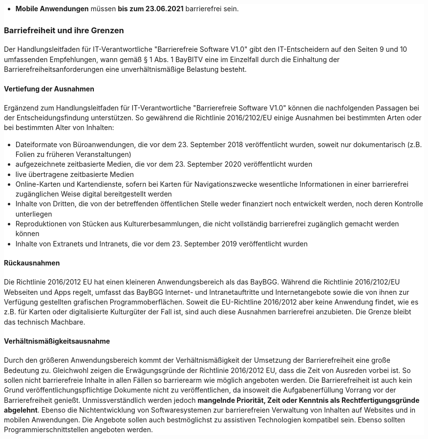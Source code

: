 -   **Mobile Anwendungen** müssen **bis zum 23.06.2021** barrierefrei
    sein. 

### Barriefreiheit und ihre Grenzen

Der Handlungsleitfaden für IT-Verantwortliche "Barrierefreie Software
V1.0" gibt den IT-Entscheidern auf den Seiten 9 und 10 umfassenden
Empfehlungen, wann gemäß § 1 Abs. 1 BayBITV eine im Einzelfall durch die
Einhaltung der Barrierefreiheitsanforderungen eine unverhältnismäßige
Belastung besteht.

#### Vertiefung der Ausnahmen

Ergänzend zum Handlungsleitfaden für IT-Verantwortliche "Barrierefreie
Software V1.0" können die nachfolgenden Passagen bei der
Entscheidungsfindung unterstützen. So gewährend die Richtlinie
2016/2102/EU einige Ausnahmen bei bestimmten Arten oder bei bestimmten
Alter von Inhalten:

-   Dateiformate von Büroanwendungen, die vor dem 23. September 2018
    veröffentlicht wurden, soweit nur dokumentarisch (z.B. Folien zu
    früheren Veranstaltungen)
-   aufgezeichnete zeitbasierte Medien, die vor dem 23. September 2020
    veröffentlicht wurden
-   live übertragene zeitbasierte Medien
-   Online-Karten und Kartendienste, sofern bei Karten für
    Navigationszwecke wesentliche Informationen in einer barrierefrei
    zugänglichen Weise digital bereitgestellt werden
-   Inhalte von Dritten, die von der betreffenden öffentlichen Stelle
    weder finanziert noch entwickelt werden, noch deren Kontrolle
    unterliegen
-   Reproduktionen von Stücken aus Kulturerbesammlungen, die nicht
    vollständig barrierefrei zugänglich gemacht werden können
-   Inhalte von Extranets und Intranets, die vor dem 23. September 2019
    veröffentlicht wurden

#### Rückausnahmen

Die Richtlinie 2016/2012 EU hat einen kleineren Anwendungsbereich als
das BayBGG. Während die Richtlinie 2016/2102/EU Webseiten und Apps
regelt, umfasst das BayBGG Internet- und Intranetauftritte und
Internetangebote sowie die von ihnen zur Verfügung gestellten grafischen
Programmoberflächen. Soweit die EU-Richtline 2016/2012 aber keine
Anwendung findet, wie es z.B. für Karten oder digitalisierte Kulturgüter
der Fall ist, sind auch diese Ausnahmen barrierefrei anzubieten. Die
Grenze bleibt das technisch Machbare.

#### Verhältnismäßigkeitsausnahme

Durch den größeren Anwendungsbereich kommt der Verhältnismäßigkeit der
Umsetzung der Barrierefreiheit eine große Bedeutung zu. Gleichwohl
zeigen die Erwägungsgründe der Richtlinie 2016/2012 EU, dass die Zeit
von Ausreden vorbei ist. So sollen nicht barrierefreie Inhalte in allen
Fällen so barrierearm wie möglich angeboten werden. Die Barrierefreiheit
ist auch kein Grund veröffentlichungspflichtige Dokumente nicht zu
veröffentlichen, da insoweit die Aufgabenerfüllung Vorrang vor der
Barrierefreiheit genießt. Unmissverständlich werden jedoch **mangelnde
Priorität, Zeit oder Kenntnis als Rechtfertigungsgründe abgelehnt**.
Ebenso die Nichtentwicklung von Softwaresystemen zur barrierefreien
Verwaltung von Inhalten auf Websites und in mobilen Anwendungen. Die
Angebote sollen auch bestmöglichst zu assistiven Technologien kompatibel
sein. Ebenso sollten Programmierschnittstellen angeboten werden.
